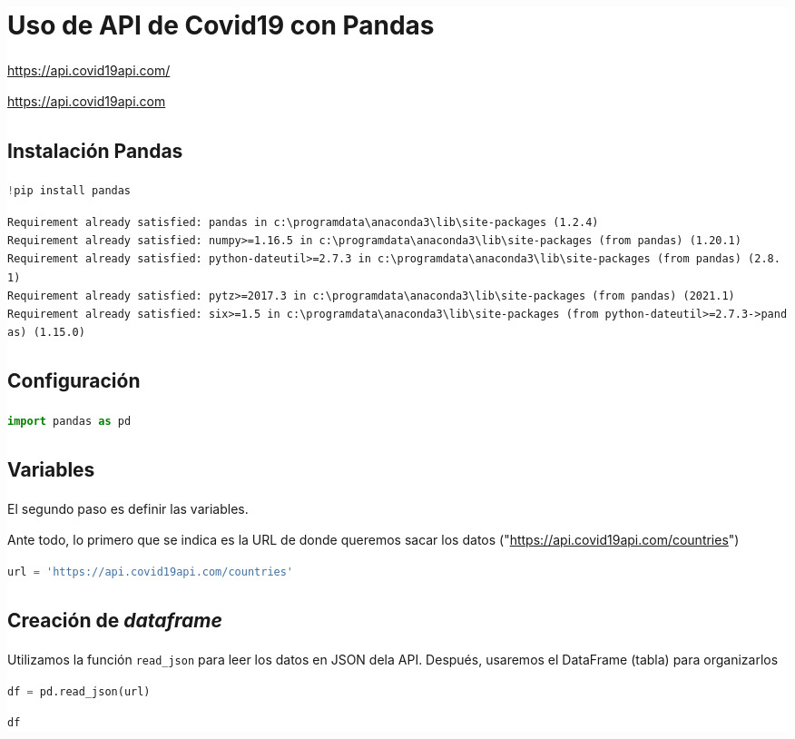 # Uso de API de Covid19 con Pandas

https://api.covid19api.com/

https://api.covid19api.com

## Instalación Pandas


```python
!pip install pandas
```

    Requirement already satisfied: pandas in c:\programdata\anaconda3\lib\site-packages (1.2.4)
    Requirement already satisfied: numpy>=1.16.5 in c:\programdata\anaconda3\lib\site-packages (from pandas) (1.20.1)
    Requirement already satisfied: python-dateutil>=2.7.3 in c:\programdata\anaconda3\lib\site-packages (from pandas) (2.8.1)
    Requirement already satisfied: pytz>=2017.3 in c:\programdata\anaconda3\lib\site-packages (from pandas) (2021.1)
    Requirement already satisfied: six>=1.5 in c:\programdata\anaconda3\lib\site-packages (from python-dateutil>=2.7.3->pandas) (1.15.0)
    

## Configuración


```python
import pandas as pd
```

## Variables
El segundo paso es definir las variables.

Ante todo, lo primero que se indica es la URL de donde queremos sacar los datos ("https://api.covid19api.com/countries")


```python
url = 'https://api.covid19api.com/countries'
```

## Creación de *dataframe*
Utilizamos la función `read_json` para leer los datos en JSON dela API.
Después, usaremos el DataFrame (tabla) para organizarlos


```python
df = pd.read_json(url)
```


```python
df
```
